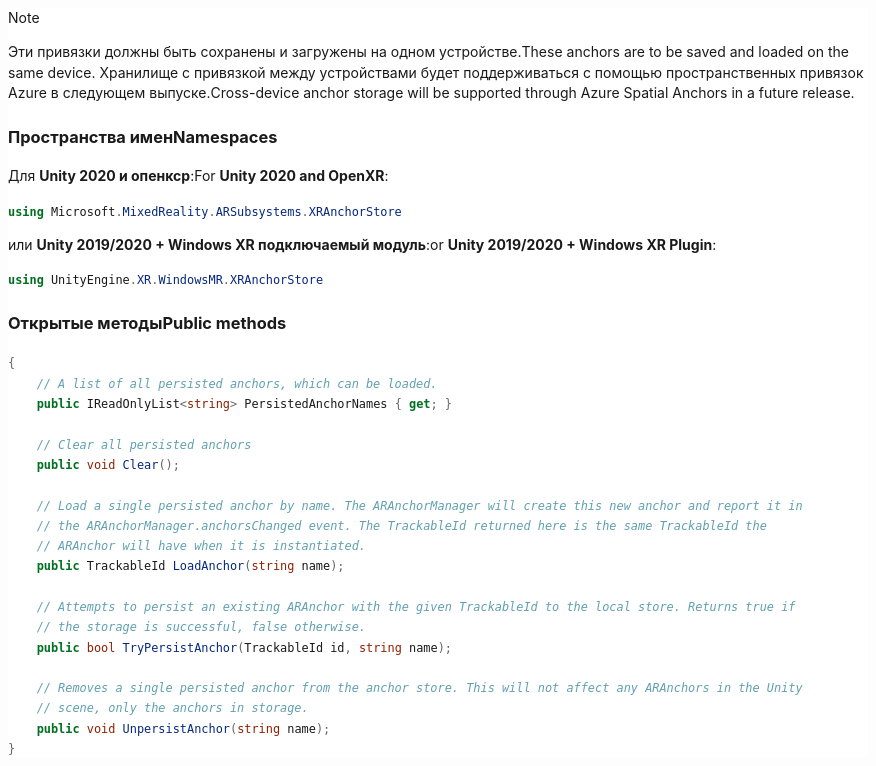 > [!NOTE]
> <span data-ttu-id="0e420-110">Эти привязки должны быть сохранены и загружены на одном устройстве.</span><span class="sxs-lookup"><span data-stu-id="0e420-110">These anchors are to be saved and loaded on the same device.</span></span> <span data-ttu-id="0e420-111">Хранилище с привязкой между устройствами будет поддерживаться с помощью пространственных привязок Azure в следующем выпуске.</span><span class="sxs-lookup"><span data-stu-id="0e420-111">Cross-device anchor storage will be supported through Azure Spatial Anchors in a future release.</span></span>

### <a name="namespaces"></a><span data-ttu-id="0e420-112">Пространства имен</span><span class="sxs-lookup"><span data-stu-id="0e420-112">Namespaces</span></span>

<span data-ttu-id="0e420-113">Для **Unity 2020 и опенкср**:</span><span class="sxs-lookup"><span data-stu-id="0e420-113">For **Unity 2020 and OpenXR**:</span></span> 

``` cs
using Microsoft.MixedReality.ARSubsystems.XRAnchorStore
```

<span data-ttu-id="0e420-114">или **Unity 2019/2020 + Windows XR подключаемый модуль**:</span><span class="sxs-lookup"><span data-stu-id="0e420-114">or **Unity 2019/2020 + Windows XR Plugin**:</span></span> 

```cs 
using UnityEngine.XR.WindowsMR.XRAnchorStore
```

### <a name="public-methods"></a><span data-ttu-id="0e420-115">Открытые методы</span><span class="sxs-lookup"><span data-stu-id="0e420-115">Public methods</span></span>

```cs 
{
    // A list of all persisted anchors, which can be loaded.
    public IReadOnlyList<string> PersistedAnchorNames { get; }

    // Clear all persisted anchors
    public void Clear();

    // Load a single persisted anchor by name. The ARAnchorManager will create this new anchor and report it in
    // the ARAnchorManager.anchorsChanged event. The TrackableId returned here is the same TrackableId the
    // ARAnchor will have when it is instantiated.
    public TrackableId LoadAnchor(string name);

    // Attempts to persist an existing ARAnchor with the given TrackableId to the local store. Returns true if
    // the storage is successful, false otherwise.
    public bool TryPersistAnchor(TrackableId id, string name);

    // Removes a single persisted anchor from the anchor store. This will not affect any ARAnchors in the Unity
    // scene, only the anchors in storage.
    public void UnpersistAnchor(string name);
}
```
